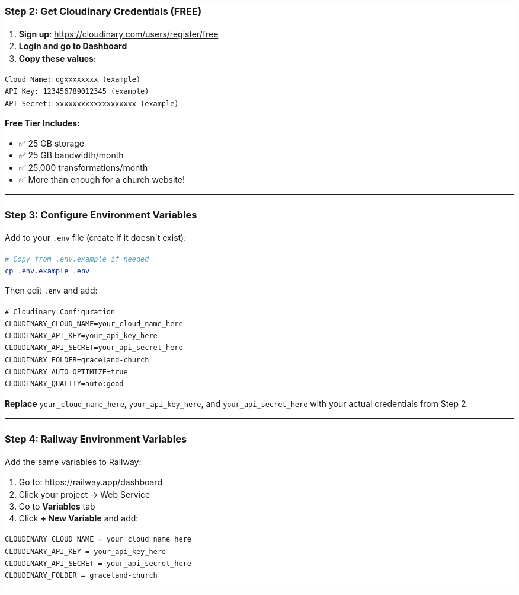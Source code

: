 
### Step 2: Get Cloudinary Credentials (FREE)

1. **Sign up**: https://cloudinary.com/users/register/free
2. **Login and go to Dashboard**
3. **Copy these values:**

```
Cloud Name: dgxxxxxxxx (example)
API Key: 123456789012345 (example)
API Secret: xxxxxxxxxxxxxxxxxxx (example)
```

**Free Tier Includes:**
- ✅ 25 GB storage
- ✅ 25 GB bandwidth/month
- ✅ 25,000 transformations/month
- ✅ More than enough for a church website!

---

### Step 3: Configure Environment Variables

Add to your `.env` file (create if it doesn't exist):

```powershell
# Copy from .env.example if needed
cp .env.example .env
```

Then edit `.env` and add:

```env
# Cloudinary Configuration
CLOUDINARY_CLOUD_NAME=your_cloud_name_here
CLOUDINARY_API_KEY=your_api_key_here
CLOUDINARY_API_SECRET=your_api_secret_here
CLOUDINARY_FOLDER=graceland-church
CLOUDINARY_AUTO_OPTIMIZE=true
CLOUDINARY_QUALITY=auto:good
```

**Replace** `your_cloud_name_here`, `your_api_key_here`, and `your_api_secret_here` with your actual credentials from Step 2.

---

### Step 4: Railway Environment Variables

Add the same variables to Railway:

1. Go to: https://railway.app/dashboard
2. Click your project → Web Service
3. Go to **Variables** tab
4. Click **+ New Variable** and add:

```
CLOUDINARY_CLOUD_NAME = your_cloud_name_here
CLOUDINARY_API_KEY = your_api_key_here
CLOUDINARY_API_SECRET = your_api_secret_here
CLOUDINARY_FOLDER = graceland-church
```

---